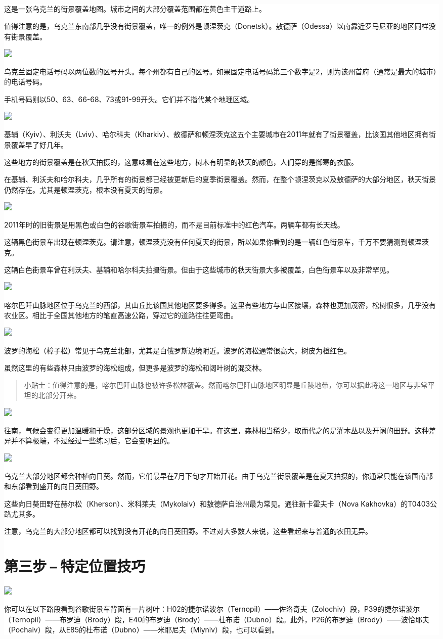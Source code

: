 这是一张乌克兰的街景覆盖地图。城市之间的大部分覆盖范围都在黄色主干道路上。

值得注意的是，乌克兰东南部几乎没有街景覆盖，唯一的例外是顿涅茨克（Donetsk）。敖德萨（Odessa）以南靠近罗马尼亚的地区同样没有街景覆盖。

![](https://cdn.nlark.com/yuque/0/2023/png/35193536/1689515694820-c8237d98-a49f-46d4-98f5-908f9aeb257d.png)

乌克兰固定电话号码以两位数的区号开头。每个州都有自己的区号。如果固定电话号码第三个数字是2，则为该州首府（通常是最大的城市）的电话号码。

手机号码则以50、63、66-68、73或91-99开头。它们并不指代某个地理区域。

![](https://cdn.nlark.com/yuque/0/2023/png/35193536/1689515695385-46172c03-465a-4b6e-996c-8f78591d2a0b.png)

基辅（Kyiv）、利沃夫（Lviv）、哈尔科夫（Kharkiv）、敖德萨和顿涅茨克这五个主要城市在2011年就有了街景覆盖，比该国其他地区拥有街景覆盖早了好几年。

这些地方的街景覆盖是在秋天拍摄的，这意味着在这些地方，树木有明显的秋天的颜色，人们穿的是御寒的衣服。

在基辅、利沃夫和哈尔科夫，几乎所有的街景都已经被更新后的夏季街景覆盖。然而，在整个顿涅茨克以及敖德萨的大部分地区，秋天街景仍然存在。尤其是顿涅茨克，根本没有夏天的街景。

![](https://cdn.nlark.com/yuque/0/2023/png/35193536/1689515696031-5da879cc-604f-4966-a515-a70559dff8c8.png)

2011年时的旧街景是用黑色或白色的谷歌街景车拍摄的，而不是目前标准中的红色汽车。两辆车都有长天线。

这辆黑色街景车出现在顿涅茨克。请注意，顿涅茨克没有任何夏天的街景，所以如果你看到的是一辆红色街景车，千万不要猜测到顿涅茨克。

这辆白色街景车曾在利沃夫、基辅和哈尔科夫拍摄街景。但由于这些城市的秋天街景大多被覆盖，白色街景车以及非常罕见。

![](https://cdn.nlark.com/yuque/0/2023/png/35193536/1689515696721-26ba18d7-43d2-4b3b-8882-7d75cd3cbadb.png)

喀尔巴阡山脉地区位于乌克兰的西部，其山丘比该国其他地区要多得多。这里有些地方与山区接壤，森林也更加茂密，松树很多，几乎没有农业区。相比于全国其他地方的笔直高速公路，穿过它的道路往往更弯曲。

![](https://cdn.nlark.com/yuque/0/2023/png/35193536/1689515697476-55ed3de1-2b17-4ad1-afb8-bcd1e6548ded.png)

波罗的海松（樟子松）常见于乌克兰北部，尤其是白俄罗斯边境附近。波罗的海松通常很高大，树皮为橙红色。

虽然这里的有些森林只由波罗的海松组成，但更多是波罗的海松和阔叶树的混交林。

> 小贴士：值得注意的是，喀尔巴阡山脉也被许多松林覆盖。然而喀尔巴阡山脉地区明显是丘陵地带，你可以据此将这一地区与非常平坦的北部分开来。
>

![](https://cdn.nlark.com/yuque/0/2023/png/35193536/1689515698057-ffa96d02-be80-47a0-af6f-ef633795d676.png)

往南，气候会变得更加温暖和干燥，这部分区域的景观也更加干旱。在这里，森林相当稀少，取而代之的是灌木丛以及开阔的田野。这种差异并不算极端，不过经过一些练习后，它会变明显的。

![](https://cdn.nlark.com/yuque/0/2023/png/35193536/1689515698701-39dd949e-4db1-4127-b41e-f5989b30f782.png)

乌克兰大部分地区都会种植向日葵。然而，它们最早在7月下旬才开始开花。由于乌克兰街景覆盖是在夏天拍摄的，你通常只能在该国南部和东部看到盛开的向日葵田野。

这些向日葵田野在赫尔松（Kherson）、米科莱夫（Mykolaiv）和敖德萨自治州最为常见。通往新卡霍夫卡（Nova Kakhovka）的T0403公路尤其多。

注意，乌克兰的大部分地区都可以找到没有开花的向日葵田野。不过对大多数人来说，这些看起来与普通的农田无异。

# 第三步 – 特定位置技巧
![](https://cdn.nlark.com/yuque/0/2023/png/35193536/1689515883790-f164eec7-fdc4-41eb-91b2-4309abaeff57.png)

你可以在以下路段看到谷歌街景车背面有一片树叶：H02的捷尔诺波尔（Ternopil）——佐洛奇夫（Zolochiv）段，P39的捷尔诺波尔（Ternopil）——布罗迪（Brody）段，E40的布罗迪（Brody）——杜布诺（Dubno）段。此外，P26的布罗迪（Brody）——波恰耶夫（Pochaiv）段，从E85的杜布诺（Dubno）——米耶尼夫（Miyniv）段，也可以看到。
